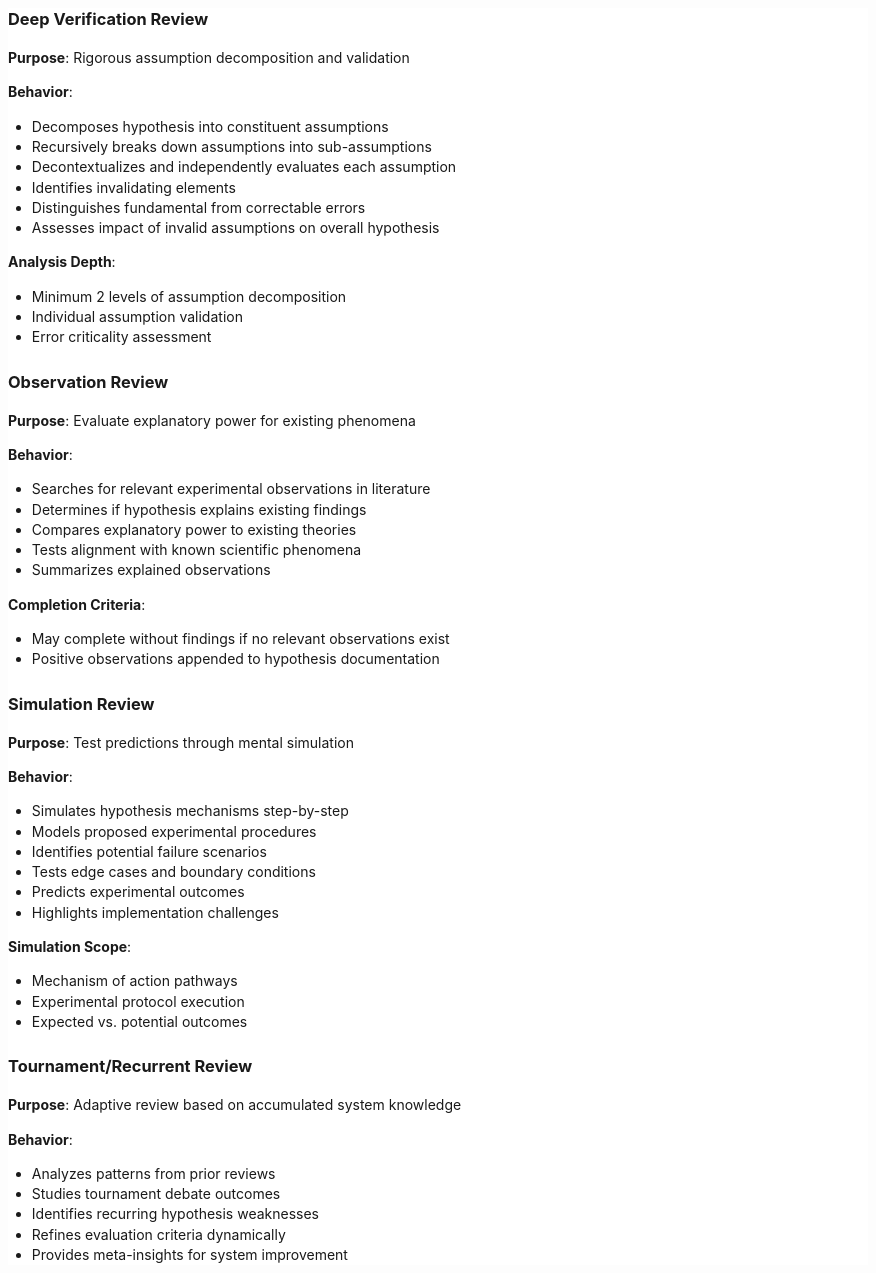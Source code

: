 ### Deep Verification Review

**Purpose**: Rigorous assumption decomposition and validation

**Behavior**:
- Decomposes hypothesis into constituent assumptions
- Recursively breaks down assumptions into sub-assumptions
- Decontextualizes and independently evaluates each assumption
- Identifies invalidating elements
- Distinguishes fundamental from correctable errors
- Assesses impact of invalid assumptions on overall hypothesis

**Analysis Depth**:
- Minimum 2 levels of assumption decomposition
- Individual assumption validation
- Error criticality assessment

### Observation Review

**Purpose**: Evaluate explanatory power for existing phenomena

**Behavior**:
- Searches for relevant experimental observations in literature
- Determines if hypothesis explains existing findings
- Compares explanatory power to existing theories
- Tests alignment with known scientific phenomena
- Summarizes explained observations

**Completion Criteria**:
- May complete without findings if no relevant observations exist
- Positive observations appended to hypothesis documentation

### Simulation Review

**Purpose**: Test predictions through mental simulation

**Behavior**:
- Simulates hypothesis mechanisms step-by-step
- Models proposed experimental procedures
- Identifies potential failure scenarios
- Tests edge cases and boundary conditions
- Predicts experimental outcomes
- Highlights implementation challenges

**Simulation Scope**:
- Mechanism of action pathways
- Experimental protocol execution
- Expected vs. potential outcomes

### Tournament/Recurrent Review

**Purpose**: Adaptive review based on accumulated system knowledge

**Behavior**:
- Analyzes patterns from prior reviews
- Studies tournament debate outcomes
- Identifies recurring hypothesis weaknesses
- Refines evaluation criteria dynamically
- Provides meta-insights for system improvement
